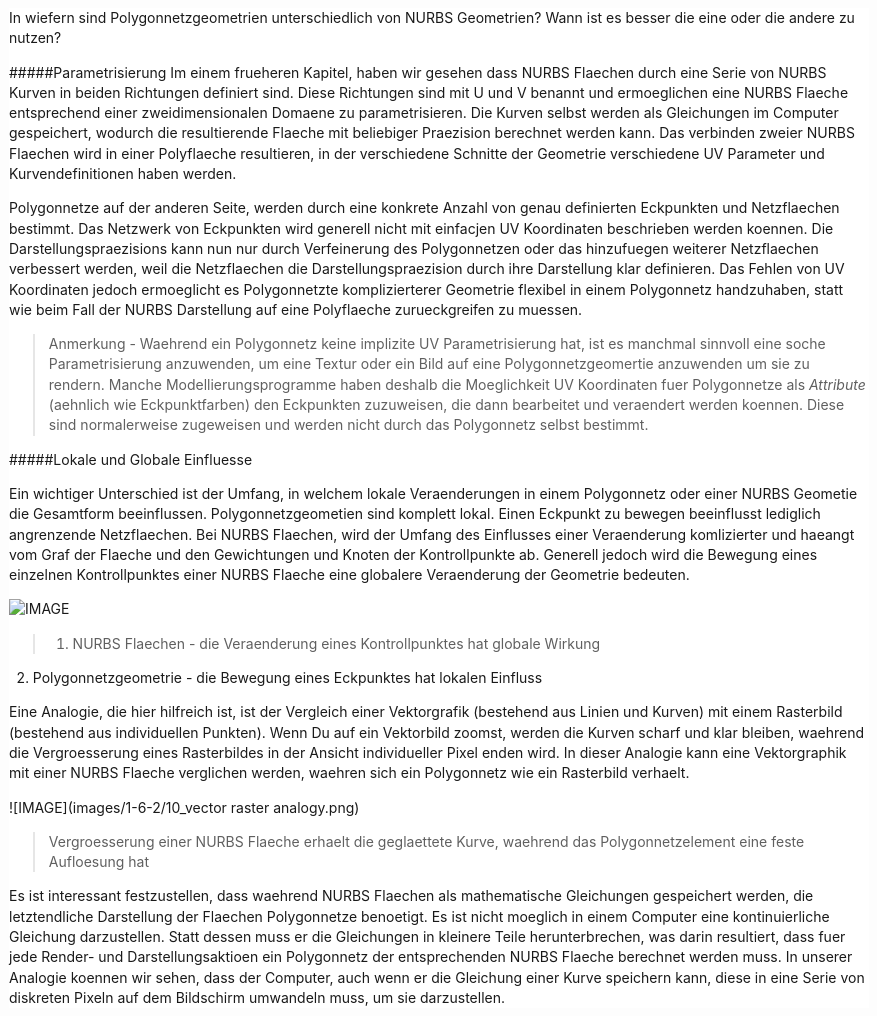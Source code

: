 In wiefern sind Polygonnetzgeometrien unterschiedlich von NURBS Geometrien? Wann ist es besser die eine oder die andere zu nutzen?

#####Parametrisierung
Im einem frueheren Kapitel, haben wir gesehen dass NURBS Flaechen durch eine Serie von NURBS Kurven in beiden Richtungen definiert sind. Diese Richtungen sind mit U und V benannt und ermoeglichen eine NURBS Flaeche entsprechend einer zweidimensionalen Domaene zu parametrisieren. Die Kurven selbst werden als Gleichungen im Computer gespeichert, wodurch die resultierende Flaeche mit beliebiger Praezision berechnet werden kann. Das verbinden zweier NURBS Flaechen wird in einer Polyflaeche resultieren, in der verschiedene Schnitte der Geometrie verschiedene UV Parameter und Kurvendefinitionen haben werden.

Polygonnetze auf der anderen Seite, werden durch eine konkrete Anzahl von genau definierten Eckpunkten und Netzflaechen bestimmt. Das Netzwerk von Eckpunkten wird generell nicht mit einfacjen UV Koordinaten beschrieben werden koennen. Die Darstellungspraezisions kann nun nur durch Verfeinerung des Polygonnetzen oder das hinzufuegen weiterer Netzflaechen verbessert werden, weil die Netzflaechen die Darstellungspraezision durch ihre Darstellung klar definieren. Das Fehlen von UV Koordinaten jedoch ermoeglicht es Polygonnetzte komplizierterer Geometrie flexibel in einem Polygonnetz handzuhaben, statt wie beim Fall der NURBS Darstellung auf eine Polyflaeche zurueckgreifen zu muessen.

>Anmerkung - Waehrend ein Polygonnetz keine implizite UV Parametrisierung hat, ist es manchmal sinnvoll eine soche Parametrisierung anzuwenden, um eine Textur oder ein Bild auf eine Polygonnetzgeomertie anzuwenden um sie zu rendern. Manche Modellierungsprogramme haben deshalb die Moeglichkeit UV Koordinaten fuer Polygonnetze als *Attribute* (aehnlich wie Eckpunktfarben) den Eckpunkten zuzuweisen, die dann bearbeitet und veraendert werden koennen. Diese sind normalerweise zugeweisen und werden nicht durch das Polygonnetz selbst bestimmt.

#####Lokale und Globale Einfluesse

Ein wichtiger Unterschied ist der Umfang, in welchem lokale Veraenderungen in einem Polygonnetz oder einer NURBS Geometie die Gesamtform beeinflussen. Polygonnetzgeometien sind komplett lokal. Einen Eckpunkt zu bewegen beeinflusst lediglich angrenzende Netzflaechen. Bei NURBS Flaechen, wird der Umfang des Einflusses einer Veraenderung komlizierter und haeangt vom Graf der Flaeche und den Gewichtungen und Knoten der Kontrollpunkte ab. Generell jedoch wird die Bewegung eines einzelnen Kontrollpunktes einer NURBS Flaeche eine globalere Veraenderung der Geometrie bedeuten.

![IMAGE](images/1-6-2/09_NURBSvsMESH-02.jpg)
>1. NURBS Flaechen - die Veraenderung eines Kontrollpunktes hat globale Wirkung
2. Polygonnetzgeometrie - die Bewegung eines Eckpunktes hat lokalen Einfluss

Eine Analogie, die hier hilfreich ist, ist der Vergleich einer Vektorgrafik (bestehend aus Linien und Kurven) mit einem Rasterbild (bestehend aus individuellen Punkten). Wenn Du auf ein Vektorbild zoomst, werden die Kurven scharf und klar bleiben, waehrend die Vergroesserung eines Rasterbildes in der Ansicht individueller Pixel enden wird. In dieser Analogie kann eine Vektorgraphik mit einer NURBS Flaeche verglichen werden, waehren sich ein Polygonnetz wie ein Rasterbild verhaelt.

![IMAGE](images/1-6-2/10_vector raster analogy.png)
>Vergroesserung einer NURBS Flaeche erhaelt die geglaettete Kurve, waehrend das Polygonnetzelement eine feste Aufloesung hat

Es ist interessant festzustellen, dass waehrend NURBS Flaechen als mathematische Gleichungen gespeichert werden, die letztendliche Darstellung der Flaechen Polygonnetze benoetigt. Es ist nicht moeglich in einem Computer eine kontinuierliche Gleichung darzustellen. Statt dessen muss er die Gleichungen in kleinere Teile herunterbrechen, was darin resultiert, dass fuer jede Render- und Darstellungsaktioen ein Polygonnetz der entsprechenden NURBS Flaeche berechnet werden muss. In unserer Analogie koennen wir sehen, dass der Computer, auch wenn er die Gleichung einer Kurve speichern kann, diese in eine Serie von diskreten Pixeln auf dem Bildschirm umwandeln muss, um sie darzustellen. 
